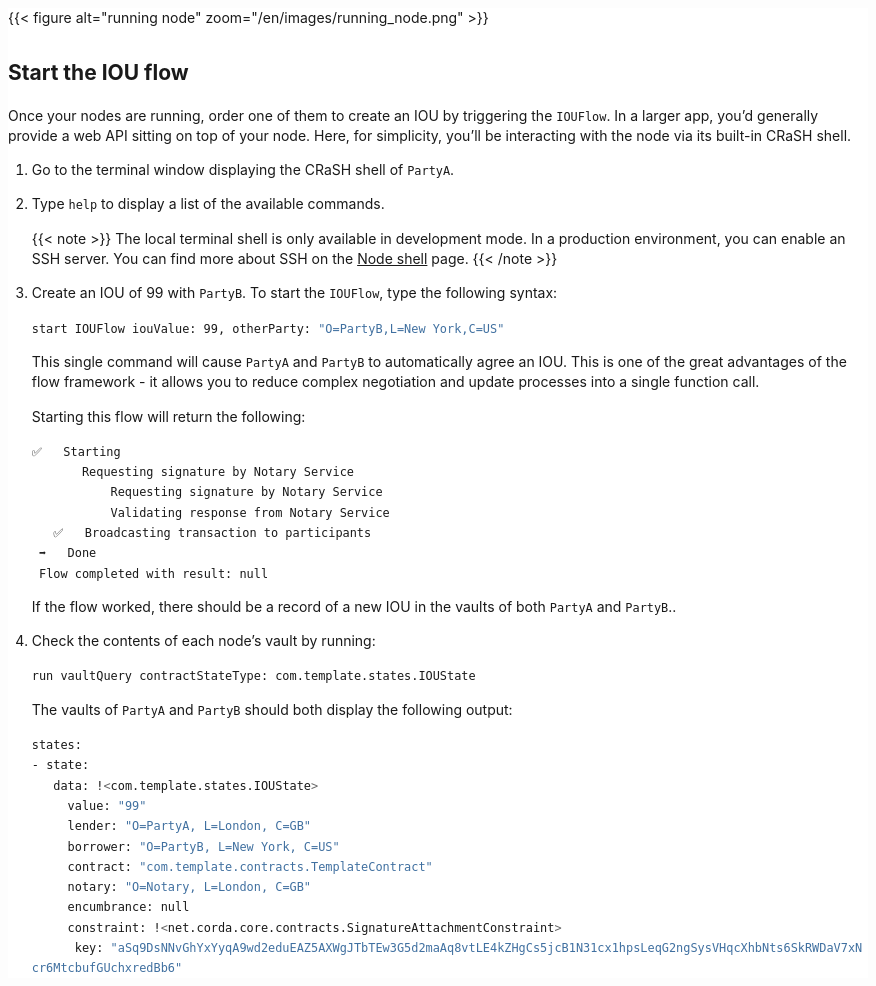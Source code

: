
{{< figure alt="running node" zoom="/en/images/running_node.png" >}}


## Start the IOU flow

Once your nodes are running, order one of them to create an IOU by triggering the `IOUFlow`. In a larger
app, you’d generally provide a web API sitting on top of your node. Here, for simplicity, you’ll be interacting with the
node via its built-in CRaSH shell.

1. Go to the terminal window displaying the CRaSH shell of `PartyA`.

2. Type `help` to display a list of the available commands.

   {{< note >}}
   The local terminal shell is only available in development mode. In a production environment, you can enable an SSH server.
   You can find more about SSH on the [Node shell](../../../../../platform/corda/4.8/open-source/shell.md) page.
   {{< /note >}}

3. Create an IOU of 99 with `PartyB`. To start the `IOUFlow`, type the following syntax:

   ```bash
   start IOUFlow iouValue: 99, otherParty: "O=PartyB,L=New York,C=US"
   ```

   This single command will cause `PartyA` and `PartyB` to automatically agree an IOU. This is one of the great advantages of
   the flow framework - it allows you to reduce complex negotiation and update processes into a single function call.

   Starting this flow will return the following:
   ```bash
   ✅   Starting
          Requesting signature by Notary Service
              Requesting signature by Notary Service
              Validating response from Notary Service
      ✅   Broadcasting transaction to participants
    ➡️   Done
    Flow completed with result: null
    ```

    If the flow worked, there should be a record of a new IOU in the vaults of both `PartyA` and `PartyB`..

4. Check the contents of each node’s vault by running:

   ```bash
   run vaultQuery contractStateType: com.template.states.IOUState
   ```

   The vaults of `PartyA` and `PartyB` should both display the following output:

   ```bash
   states:
   - state:
      data: !<com.template.states.IOUState>
        value: "99"
        lender: "O=PartyA, L=London, C=GB"
        borrower: "O=PartyB, L=New York, C=US"
        contract: "com.template.contracts.TemplateContract"
        notary: "O=Notary, L=London, C=GB"
        encumbrance: null
        constraint: !<net.corda.core.contracts.SignatureAttachmentConstraint>
         key: "aSq9DsNNvGhYxYyqA9wd2eduEAZ5AXWgJTbTEw3G5d2maAq8vtLE4kZHgCs5jcB1N31cx1hpsLeqG2ngSysVHqcXhbNts6SkRWDaV7xNcr6MtcbufGUchxredBb6"
   ```